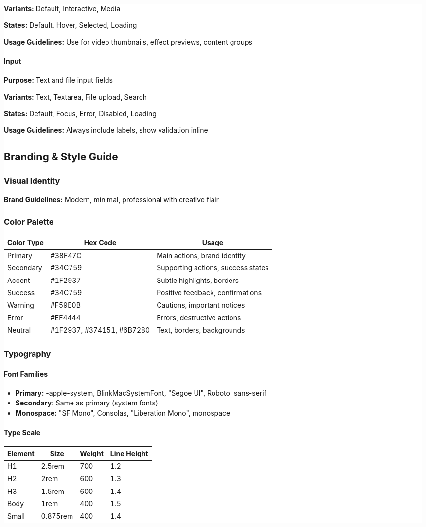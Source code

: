 **Variants:** Default, Interactive, Media

**States:** Default, Hover, Selected, Loading

**Usage Guidelines:** Use for video thumbnails, effect previews, content groups

#### Input
**Purpose:** Text and file input fields

**Variants:** Text, Textarea, File upload, Search

**States:** Default, Focus, Error, Disabled, Loading

**Usage Guidelines:** Always include labels, show validation inline

## Branding & Style Guide

### Visual Identity
**Brand Guidelines:** Modern, minimal, professional with creative flair

### Color Palette
| Color Type | Hex Code | Usage |
|------------|----------|--------|
| Primary | #38F47C | Main actions, brand identity |
| Secondary | #34C759 | Supporting actions, success states |
| Accent | #1F2937 | Subtle highlights, borders |
| Success | #34C759 | Positive feedback, confirmations |
| Warning | #F59E0B | Cautions, important notices |
| Error | #EF4444 | Errors, destructive actions |
| Neutral | #1F2937, #374151, #6B7280 | Text, borders, backgrounds |

### Typography

#### Font Families
- **Primary:** -apple-system, BlinkMacSystemFont, "Segoe UI", Roboto, sans-serif
- **Secondary:** Same as primary (system fonts)
- **Monospace:** "SF Mono", Consolas, "Liberation Mono", monospace

#### Type Scale
| Element | Size | Weight | Line Height |
|---------|------|--------|-------------|
| H1 | 2.5rem | 700 | 1.2 |
| H2 | 2rem | 600 | 1.3 |
| H3 | 1.5rem | 600 | 1.4 |
| Body | 1rem | 400 | 1.5 |
| Small | 0.875rem | 400 | 1.4 |
